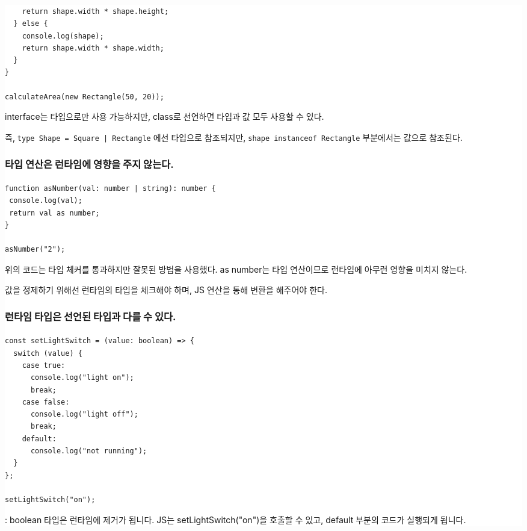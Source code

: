 ```tsx
    return shape.width * shape.height;
  } else {
    console.log(shape);
    return shape.width * shape.width;
  }
}

calculateArea(new Rectangle(50, 20));
```



interface는 타입으로만 사용 가능하지만, class로 선언하면 타입과 값 모두 사용할 수 있다.

즉, `type Shape = Square | Rectangle` 에선 타입으로 참조되지만, `shape instanceof Rectangle` 부분에서는 값으로 참조된다. 



### 타입 연산은 런타임에 영향을 주지 않는다.

 ```tsx
function asNumber(val: number | string): number {
  console.log(val);
  return val as number;
}

asNumber("2");
 ```

위의 코드는 타입 체커를 통과하지만 잘못된 방법을 사용했다. as number는 타입 연산이므로 런타임에 아무런 영향을 미치지 않는다. 

값을 정제하기 위해선 런타임의 타입을 체크해야 하며, JS 연산을 통해 변환을 해주어야 한다.



### 런타임 타입은 선언된 타입과 다를 수 있다.

```tsx
const setLightSwitch = (value: boolean) => {
  switch (value) {
    case true:
      console.log("light on");
      break;
    case false:
      console.log("light off");
      break;
    default:
      console.log("not running");
  }
};

setLightSwitch("on");
```

: boolean 타입은 런타임에 제거가 됩니다. JS는 setLightSwitch("on")을 호출할 수 있고, default 부분의 코드가 실행되게 됩니다.


